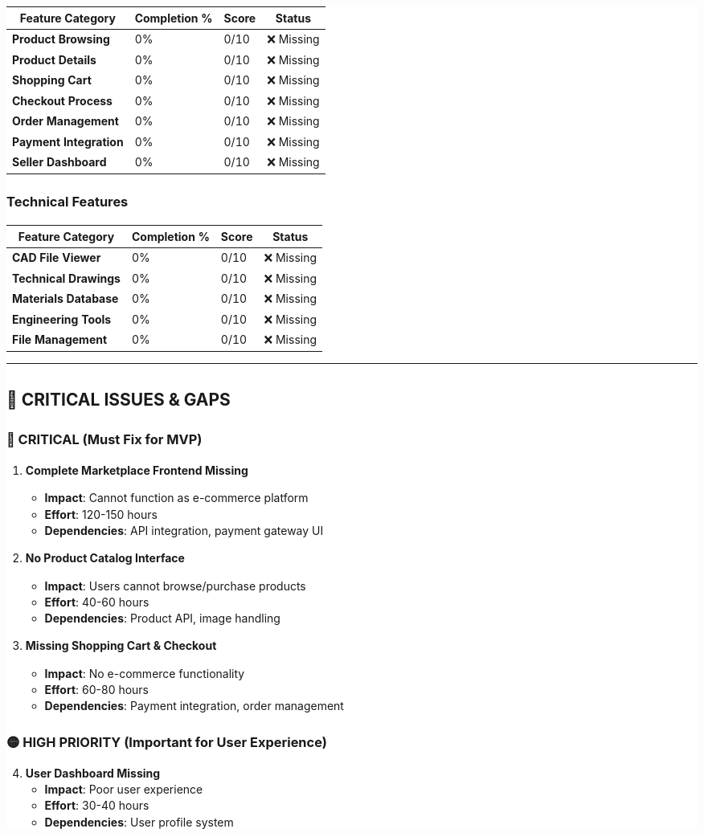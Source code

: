 | Feature Category | Completion % | Score | Status |
|-----------------|-------------|-------|--------|
| **Product Browsing** | 0% | 0/10 | ❌ Missing |
| **Product Details** | 0% | 0/10 | ❌ Missing |
| **Shopping Cart** | 0% | 0/10 | ❌ Missing |
| **Checkout Process** | 0% | 0/10 | ❌ Missing |
| **Order Management** | 0% | 0/10 | ❌ Missing |
| **Payment Integration** | 0% | 0/10 | ❌ Missing |
| **Seller Dashboard** | 0% | 0/10 | ❌ Missing |

### **Technical Features**

| Feature Category | Completion % | Score | Status |
|-----------------|-------------|-------|--------|
| **CAD File Viewer** | 0% | 0/10 | ❌ Missing |
| **Technical Drawings** | 0% | 0/10 | ❌ Missing |
| **Materials Database** | 0% | 0/10 | ❌ Missing |
| **Engineering Tools** | 0% | 0/10 | ❌ Missing |
| **File Management** | 0% | 0/10 | ❌ Missing |

---

## 🚨 **CRITICAL ISSUES & GAPS**

### **🔴 CRITICAL (Must Fix for MVP)**

1. **Complete Marketplace Frontend Missing**
   - **Impact**: Cannot function as e-commerce platform
   - **Effort**: 120-150 hours
   - **Dependencies**: API integration, payment gateway UI

2. **No Product Catalog Interface**
   - **Impact**: Users cannot browse/purchase products
   - **Effort**: 40-60 hours
   - **Dependencies**: Product API, image handling

3. **Missing Shopping Cart & Checkout**
   - **Impact**: No e-commerce functionality
   - **Effort**: 60-80 hours
   - **Dependencies**: Payment integration, order management

### **🟡 HIGH PRIORITY (Important for User Experience)**

4. **User Dashboard Missing**
   - **Impact**: Poor user experience
   - **Effort**: 30-40 hours
   - **Dependencies**: User profile system

